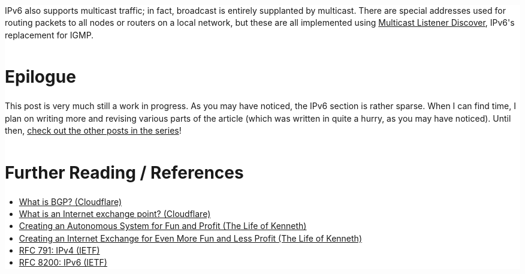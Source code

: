 IPv6 also supports multicast traffic; in fact, broadcast is entirely supplanted by multicast. There are special addresses used for routing packets to all nodes or routers on a local network, but these are all implemented using [Multicast Listener Discover](https://datatracker.ietf.org/doc/html/rfc3810), IPv6's replacement for IGMP.

# Epilogue

This post is very much still a work in progress. As you may have noticed, the IPv6 section is rather sparse. When I can find time, I plan on writing more and revising various parts of the article (which was written in quite a hurry, as you may have noticed). Until then, [check out the other posts in the series](internet-series.html)!

# Further Reading / References
* [What is BGP? (Cloudflare)](https://www.cloudflare.com/learning/security/glossary/what-is-bgp/)
* [What is an Internet exchange point? (Cloudflare)](https://www.cloudflare.com/learning/cdn/glossary/internet-exchange-point-ixp/)
* [Creating an Autonomous System for Fun and Profit (The Life of Kenneth)](https://blog.thelifeofkenneth.com/2017/11/creating-autonomous-system-for-fun-and.html)
* [Creating an Internet Exchange for Even More Fun and Less Profit (The Life of Kenneth)](https://blog.thelifeofkenneth.com/2018/04/creating-internet-exchange-for-even.html)
* [RFC 791: IPv4 (IETF)](https://datatracker.ietf.org/doc/html/rfc791)
* [RFC 8200: IPv6 (IETF)](https://datatracker.ietf.org/doc/html/rfc8200)